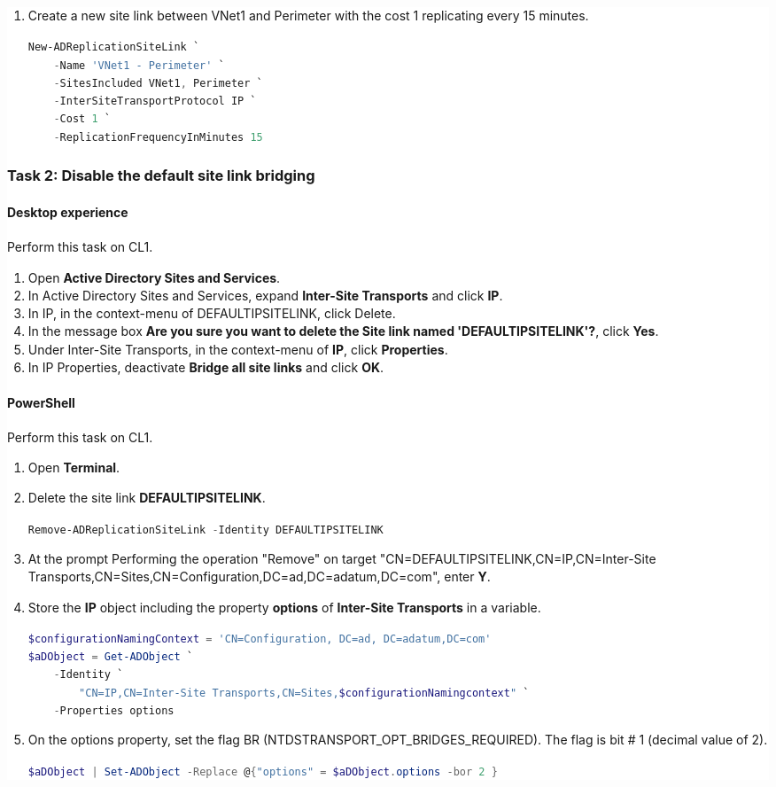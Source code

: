 1. Create a new site link between VNet1 and Perimeter with the cost 1 replicating every 15 minutes.

    ````powershell
    New-ADReplicationSiteLink `
        -Name 'VNet1 - Perimeter' `
        -SitesIncluded VNet1, Perimeter `
        -InterSiteTransportProtocol IP `
        -Cost 1 `
        -ReplicationFrequencyInMinutes 15
    ````

### Task 2: Disable the default site link bridging

#### Desktop experience

Perform this task on CL1.

1. Open **Active Directory Sites and Services**.
1. In Active Directory Sites and Services, expand **Inter-Site Transports** and click **IP**.
1. In IP, in the context-menu of DEFAULTIPSITELINK, click Delete.
1. In the message box **Are you sure you want to delete the Site link named 'DEFAULTIPSITELINK'?**, click **Yes**.
1. Under Inter-Site Transports, in the context-menu of **IP**, click **Properties**.
1. In IP Properties, deactivate **Bridge all site links** and click **OK**.

#### PowerShell

Perform this task on CL1.

1. Open **Terminal**.
1. Delete the site link **DEFAULTIPSITELINK**.

    ````powershell
    Remove-ADReplicationSiteLink -Identity DEFAULTIPSITELINK
    ````

1. At the prompt Performing the operation "Remove" on target "CN=DEFAULTIPSITELINK,CN=IP,CN=Inter-Site Transports,CN=Sites,CN=Configuration,DC=ad,DC=adatum,DC=com", enter **Y**.

1. Store the **IP** object including the property **options** of **Inter-Site Transports** in a variable.

    ````powershell
    $configurationNamingContext = 'CN=Configuration, DC=ad, DC=adatum,DC=com'
    $aDObject = Get-ADObject `
        -Identity `
            "CN=IP,CN=Inter-Site Transports,CN=Sites,$configurationNamingcontext" `
        -Properties options
    ````

1. On the options property, set the flag BR (NTDSTRANSPORT_OPT_BRIDGES_REQUIRED). The flag is bit # 1 (decimal value of 2).

    ````powershell
    $aDObject | Set-ADObject -Replace @{"options" = $aDObject.options -bor 2 }
    ````

